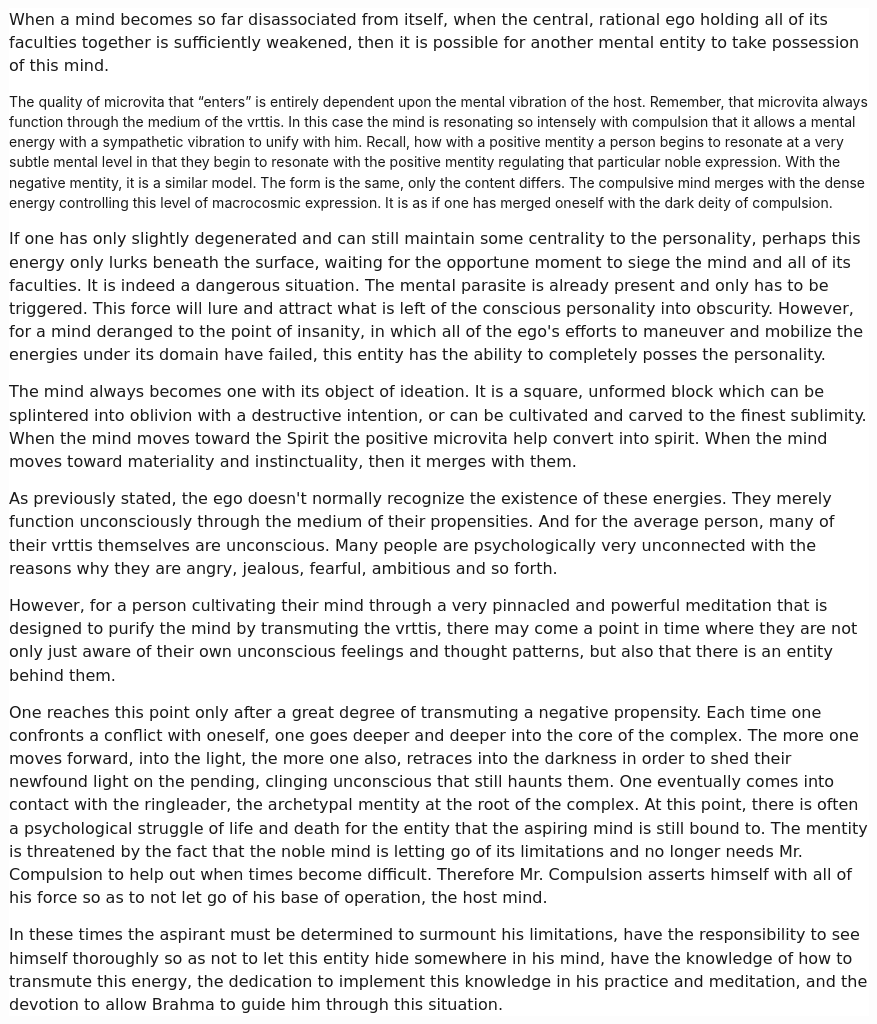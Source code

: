 <span style="font-family: DejaVu Sans,sans-serif;"><span style="font-size: medium;"> When a mind becomes so far disassociated from itself, when the central, rational ego holding all of its faculties together is sufficiently weakened, then it is possible for another mental entity to take possession of this mind.</span></span>

The quality of microvita that “enters” is entirely dependent upon the mental vibration of the host. Remember, that microvita always function through the medium of the vrttis. In this case the mind is resonating so intensely with compulsion that it allows a mental energy with a sympathetic vibration to unify with him. Recall, how with a positive mentity a person begins to resonate at a very subtle mental level in that they begin to resonate with the positive mentity regulating that particular noble expression. With the negative mentity, it is a similar model. The form is the same, only the content differs. The compulsive mind merges with the dense energy controlling this level of macrocosmic expression. It is as if one has merged oneself with the dark deity of compulsion.</span></span>

<span style="font-family: DejaVu Sans,sans-serif;"><span style="font-size: medium;"> If one has only slightly degenerated and can still maintain some centrality to the personality, perhaps this energy only lurks beneath the surface, waiting for the opportune moment to siege the mind and all of its faculties. It is indeed a dangerous situation. The mental parasite is already present and only has to be triggered. This force will lure and attract what is left of the conscious personality into obscurity. However, for a mind deranged to the point of insanity, in which all of the ego's efforts to maneuver and mobilize the energies under its domain have failed, this entity has the ability to completely posses the personality. </span></span>

<span style="font-family: DejaVu Sans,sans-serif;"><span style="font-size: medium;"> The mind always becomes one with its object of ideation. It is a square, unformed block which can be splintered into oblivion with a destructive intention, or can be cultivated and carved to the finest sublimity. When the mind moves toward the Spirit the positive microvita help convert into spirit. When the mind moves toward materiality and instinctuality, then it merges with them.</span></span>

<span style="font-family: DejaVu Sans,sans-serif;"><span style="font-size: medium;"> As previously stated, the ego doesn't normally recognize the existence of these energies. They merely function unconsciously through the medium of their propensities. And for the average person, many of their vrttis themselves are unconscious. Many people are psychologically very unconnected with the reasons why they are angry, jealous, fearful, ambitious and so forth.</span></span>

<span style="font-family: DejaVu Sans,sans-serif;"><span style="font-size: medium;"> However, for a person cultivating their mind through a very pinnacled and powerful meditation that is designed to purify the mind by transmuting the vrttis, there may come a point in time where they are not only just aware of their own unconscious feelings and thought patterns, but also that there is an entity behind them.</span></span>

<span style="font-family: DejaVu Sans,sans-serif;"><span style="font-size: medium;"> One reaches this point only after a great degree of transmuting a negative propensity. Each time one confronts a conflict with oneself, one goes deeper and deeper into the core of the complex. The more one moves forward, into the light, the more one also, retraces into the darkness in order to shed their newfound light on the pending, clinging unconscious that still haunts them. One eventually comes into contact with the ringleader, the archetypal mentity at the root of the complex. At this point, there is often a psychological struggle of life and death for the entity that the aspiring mind is still bound to. The mentity is threatened by the fact that the noble mind is letting go of its limitations and no longer needs Mr. Compulsion to help out when times become difficult. Therefore Mr. Compulsion asserts himself with all of his force so as to not let go of his base of operation, the host mind.</span></span>

<span style="font-family: DejaVu Sans,sans-serif;"><span style="font-size: medium;"> In these times the aspirant must be determined to surmount his limitations, have the responsibility to see himself thoroughly so as not to let this entity hide somewhere in his mind, have the knowledge of how to transmute this energy, the dedication to implement this knowledge in his practice and meditation, and the devotion to allow Brahma to guide him through this situation.</span></span>
